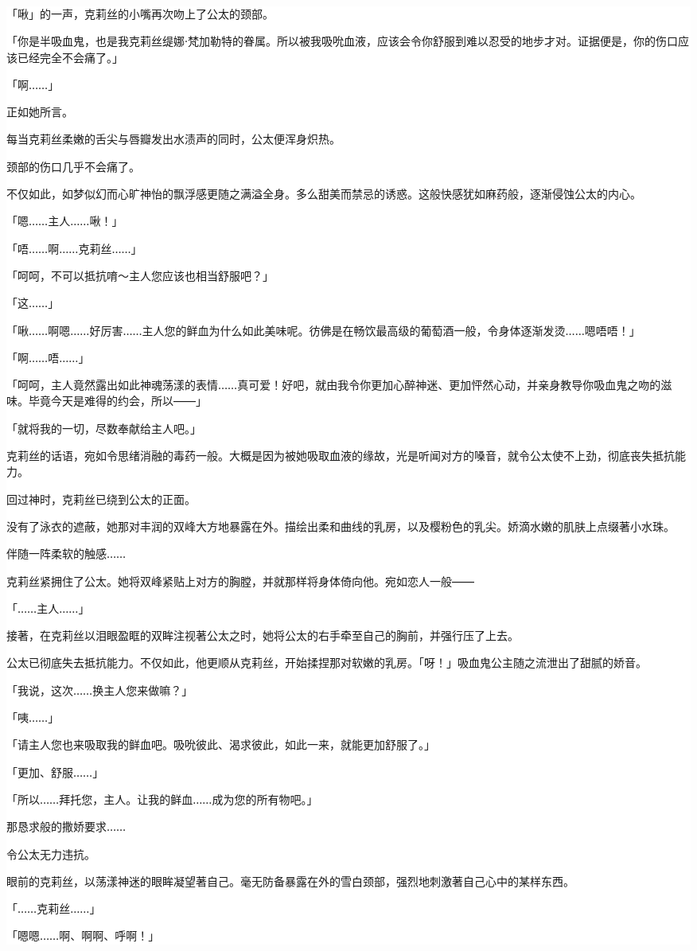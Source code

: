 「啾」的一声，克莉丝的小嘴再次吻上了公太的颈部。

「你是半吸血鬼，也是我克莉丝缇娜·梵加勒特的眷属。所以被我吸吮血液，应该会令你舒服到难以忍受的地步才对。证据便是，你的伤口应该已经完全不会痛了。」

「啊……」

正如她所言。

每当克莉丝柔嫩的舌尖与唇瓣发出水渍声的同时，公太便浑身炽热。

颈部的伤口几乎不会痛了。

不仅如此，如梦似幻而心旷神怡的飘浮感更随之满溢全身。多么甜美而禁忌的诱惑。这般快感犹如麻药般，逐渐侵蚀公太的内心。

「嗯……主人……啾！」

「唔……啊……克莉丝……」

「呵呵，不可以抵抗唷〜主人您应该也相当舒服吧？」

「这……」

「啾……啊嗯……好厉害……主人您的鲜血为什么如此美味呢。彷佛是在畅饮最高级的葡萄酒一般，令身体逐渐发烫……嗯唔唔！」

「啊……唔……」

「呵呵，主人竟然露出如此神魂荡漾的表情……真可爱！好吧，就由我令你更加心醉神迷、更加怦然心动，并亲身教导你吸血鬼之吻的滋味。毕竟今天是难得的约会，所以——」

「就将我的一切，尽数奉献给主人吧。」

克莉丝的话语，宛如令思绪消融的毒药一般。大概是因为被她吸取血液的缘故，光是听闻对方的嗓音，就令公太使不上劲，彻底丧失抵抗能力。

回过神时，克莉丝已绕到公太的正面。

没有了泳衣的遮蔽，她那对丰润的双峰大方地暴露在外。描绘出柔和曲线的乳房，以及樱粉色的乳尖。娇滴水嫩的肌肤上点缀著小水珠。

伴随一阵柔软的触感……

克莉丝紧拥住了公太。她将双峰紧贴上对方的胸膛，并就那样将身体倚向他。宛如恋人一般——

「……主人……」

接著，在克莉丝以泪眼盈眶的双眸注视著公太之时，她将公太的右手牵至自己的胸前，并强行压了上去。

公太已彻底失去抵抗能力。不仅如此，他更顺从克莉丝，开始揉捏那对软嫩的乳房。「呀！」吸血鬼公主随之流泄出了甜腻的娇音。

「我说，这次……换主人您来做嘛？」

「咦……」

「请主人您也来吸取我的鲜血吧。吸吮彼此、渴求彼此，如此一来，就能更加舒服了。」

「更加、舒服……」

「所以……拜托您，主人。让我的鲜血……成为您的所有物吧。」

那恳求般的撒娇要求……

令公太无力违抗。

眼前的克莉丝，以荡漾神迷的眼眸凝望著自己。毫无防备暴露在外的雪白颈部，强烈地刺激著自己心中的某样东西。

「……克莉丝……」

「嗯嗯……啊、啊啊、呼啊！」

